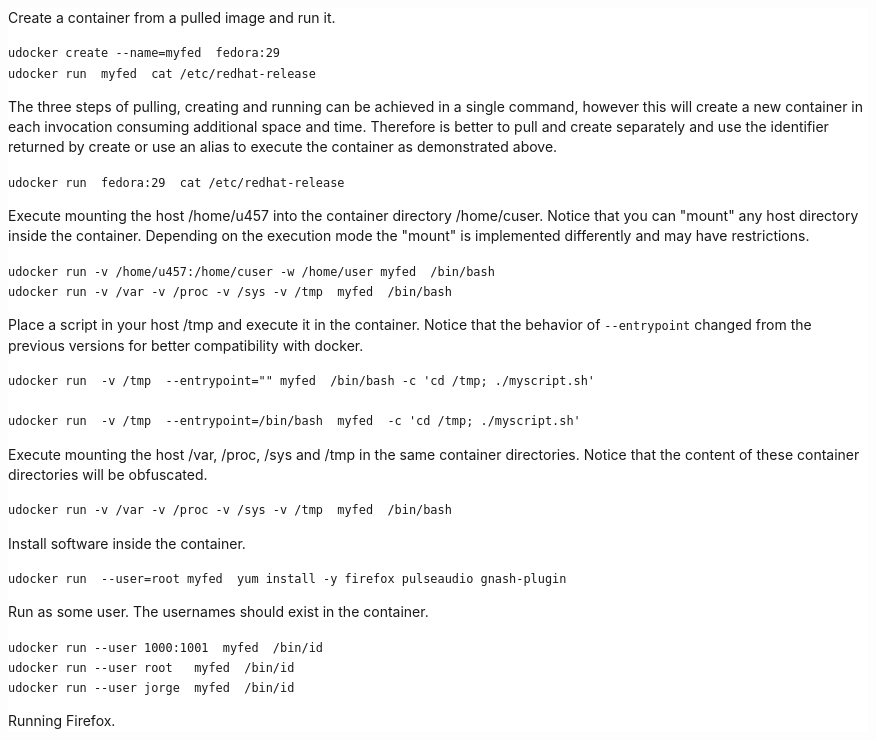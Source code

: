 Create a container from a pulled image and run it.

```
udocker create --name=myfed  fedora:29
udocker run  myfed  cat /etc/redhat-release
```

The three steps of pulling, creating and running can be achieved in
a single command, however this will create a new container in each
invocation consuming additional space and time. Therefore is better
to pull and create separately and use the identifier returned by
create or use an alias to execute the container as demonstrated above.

```
udocker run  fedora:29  cat /etc/redhat-release
```

Execute mounting the host /home/u457 into the container directory /home/cuser.
Notice that you can "mount" any host directory inside the container.
Depending on the execution mode the "mount" is implemented differently and
may have restrictions.

```
udocker run -v /home/u457:/home/cuser -w /home/user myfed  /bin/bash
udocker run -v /var -v /proc -v /sys -v /tmp  myfed  /bin/bash
```

Place a script in your host /tmp and execute it in the container. Notice
that the behavior of `--entrypoint` changed from the previous versions
for better compatibility with docker.

```
udocker run  -v /tmp  --entrypoint="" myfed  /bin/bash -c 'cd /tmp; ./myscript.sh'

udocker run  -v /tmp  --entrypoint=/bin/bash  myfed  -c 'cd /tmp; ./myscript.sh'
```

Execute mounting the host /var, /proc, /sys and /tmp in the same container
directories. Notice that the content of these container directories will
be obfuscated.

```
udocker run -v /var -v /proc -v /sys -v /tmp  myfed  /bin/bash
```

Install software inside the container.

```
udocker run  --user=root myfed  yum install -y firefox pulseaudio gnash-plugin
```

Run as some user. The usernames should exist in the container.

```
udocker run --user 1000:1001  myfed  /bin/id
udocker run --user root   myfed  /bin/id
udocker run --user jorge  myfed  /bin/id
```

Running Firefox.
